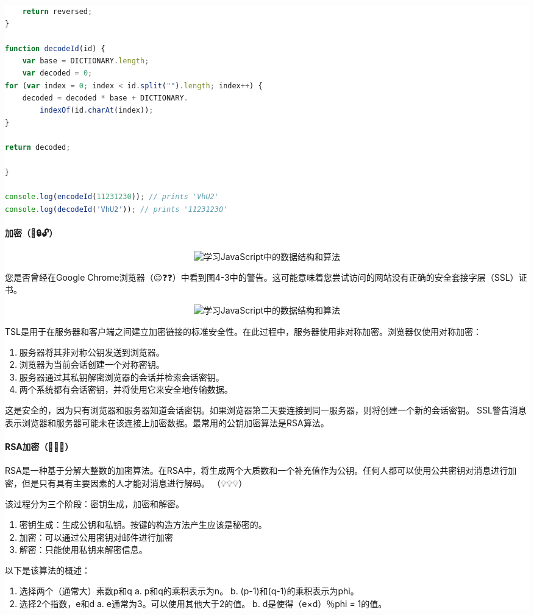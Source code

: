 ```js
    return reversed;
}

function decodeId(id) {
    var base = DICTIONARY.length;
    var decoded = 0;
for (var index = 0; index < id.split("").length; index++) {
    decoded = decoded * base + DICTIONARY.
        indexOf(id.charAt(index));
}

return decoded;

}

console.log(encodeId(11231230)); // prints 'VhU2'
console.log(decodeId('VhU2')); // prints '11231230'
```

#### 加密（🔑🔒🔓）

<p align="center">
<img src="https://res.cloudinary.com/practicaldev/image/fetch/s--ogoUhhUs--/c_limit%2Cf_auto%2Cfl_progressive%2Cq_auto%2Cw_880/https://getflywheel.com/wp-content/uploads/2017/10/chrome-not-secure-ssl-not-secure-sonnection.png" alt="学习JavaScript中的数据结构和算法">
</p>

您是否曾经在Google Chrome浏览器（😐❓❓）中看到图4-3中的警告。这可能意味着您尝试访问的网站没有正确的安全套接字层（SSL）证书。

<p align="center">
<img src="https://res.cloudinary.com/practicaldev/image/fetch/s--pvxpe6EM--/c_limit%2Cf_auto%2Cfl_progressive%2Cq_auto%2Cw_880/https://dev-to-uploads.s3.amazonaws.com/i/jlvqtv1mch51b5ea565m.png" alt="学习JavaScript中的数据结构和算法">
</p>

TSL是用于在服务器和客户端之间建立加密链接的标准安全性。在此过程中，服务器使用非对称加密。浏览器仅使用对称加密：

1. 服务器将其非对称公钥发送到浏览器。
2. 浏览器为当前会话创建一个对称密钥。
3. 服务器通过其私钥解密浏览器的会话并检索会话密钥。
4. 两个系统都有会话密钥，并将使用它来安全地传输数据。

这是安全的，因为只有浏览器和服务器知道会话密钥。如果浏览器第二天要连接到同一服务器，则将创建一个新的会话密钥。
SSL警告消息表示浏览器和服务器可能未在该连接上加密数据。最常用的公钥加密算法是RSA算法。

#### RSA加密（🔑🔑🔑）

RSA是一种基于分解大整数的加密算法。在RSA中，将生成两个大质数和一个补充值作为公钥。任何人都可以使用公共密钥对消息进行加密，但是只有具有主要因素的人才能对消息进行解码。 （💡💡💡）

该过程分为三个阶段：密钥生成，加密和解密。

1. 密钥生成：生成公钥和私钥。按键的构造方法产生应该是秘密的。
2. 加密：可以通过公用密钥对邮件进行加密
3. 解密：只能使用私钥来解密信息。

以下是该算法的概述：

1. 选择两个（通常大）素数p和q
  a. p和q的乘积表示为n。
  b. (p-1)和(q-1)的乘积表示为phi。
2. 选择2个指数，e和d
   a. e通常为3。可以使用其他大于2的值。
   b. d是使得（e×d）％phi = 1的值。
